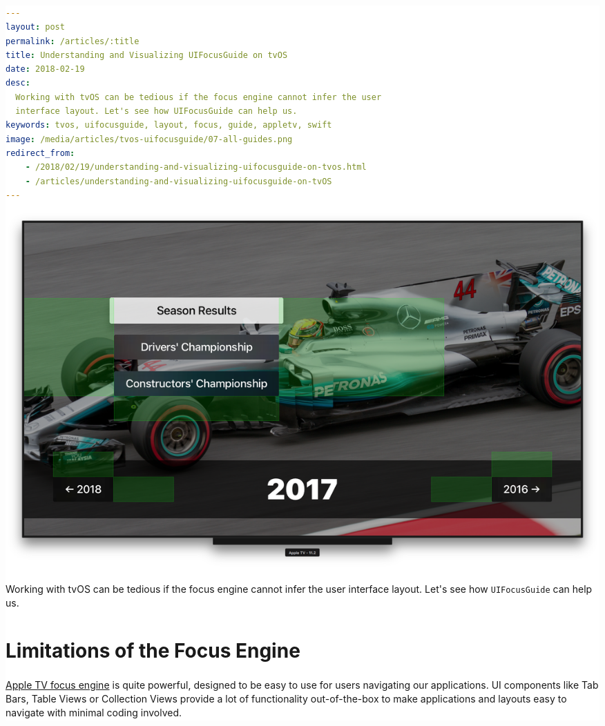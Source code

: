 ```yaml
---
layout: post
permalink: /articles/:title
title: Understanding and Visualizing UIFocusGuide on tvOS
date: 2018-02-19
desc:
  Working with tvOS can be tedious if the focus engine cannot infer the user
  interface layout. Let's see how UIFocusGuide can help us.
keywords: tvos, uifocusguide, layout, focus, guide, appletv, swift
image: /media/articles/tvos-uifocusguide/07-all-guides.png
redirect_from:
    - /2018/02/19/understanding-and-visualizing-uifocusguide-on-tvos.html
    - /articles/understanding-and-visualizing-uifocusguide-on-tvOS
---
```


![UIFocusGuide](/media/articles/tvos-uifocusguide/07-all-guides.png)

Working with tvOS can be tedious if the focus engine cannot infer the user
interface layout. Let's see how `UIFocusGuide` can help us.

# Limitations of the Focus Engine

[Apple TV focus engine](https://developer.apple.com/library/content/documentation/General/Conceptual/AppleTV_PG/WorkingwiththeAppleTVRemote.html)
is quite powerful, designed to be easy to use for users
navigating our applications. UI components like Tab Bars, Table Views or
Collection Views provide a lot of functionality out-of-the-box to make
applications and layouts easy to navigate with minimal coding involved.
